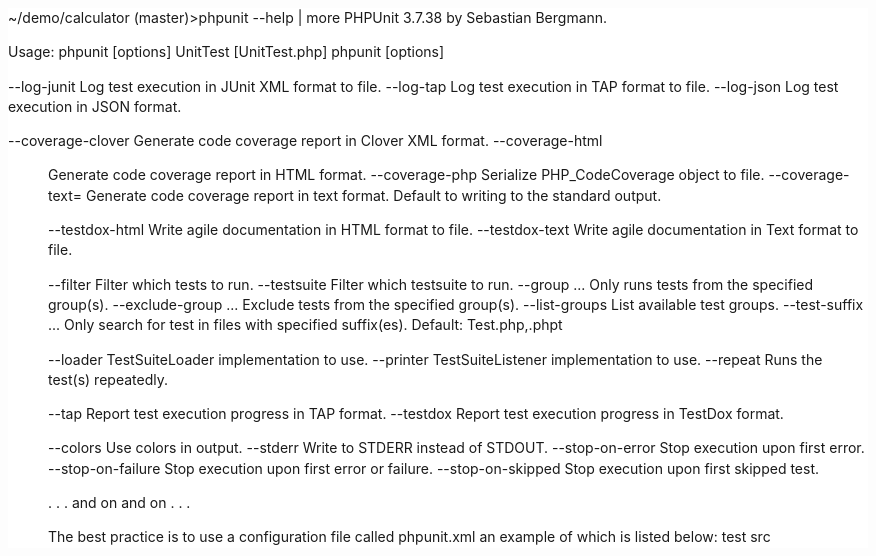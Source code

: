 
~/demo/calculator (master)>phpunit --help | more
PHPUnit 3.7.38 by Sebastian Bergmann.

Usage: phpunit [options] UnitTest [UnitTest.php]
       phpunit [options] <directory>

  --log-junit <file>        Log test execution in JUnit XML format to file.
  --log-tap <file>          Log test execution in TAP format to file.
  --log-json <file>         Log test execution in JSON format.

  --coverage-clover <file>  Generate code coverage report in Clover XML format.
  --coverage-html <dir>     Generate code coverage report in HTML format.
  --coverage-php <file>     Serialize PHP_CodeCoverage object to file.
  --coverage-text=<file>    Generate code coverage report in text format.
                            Default to writing to the standard output.

  --testdox-html <file>     Write agile documentation in HTML format to file.
  --testdox-text <file>     Write agile documentation in Text format to file.

  --filter <pattern>        Filter which tests to run.
  --testsuite <pattern>     Filter which testsuite to run.
  --group ...               Only runs tests from the specified group(s).
  --exclude-group ...       Exclude tests from the specified group(s).
  --list-groups             List available test groups.
  --test-suffix ...         Only search for test in files with specified
                            suffix(es). Default: Test.php,.phpt

  --loader <loader>         TestSuiteLoader implementation to use.
  --printer <printer>       TestSuiteListener implementation to use.
  --repeat <times>          Runs the test(s) repeatedly.

  --tap                     Report test execution progress in TAP format.
  --testdox                 Report test execution progress in TestDox format.

  --colors                  Use colors in output.
  --stderr                  Write to STDERR instead of STDOUT.
  --stop-on-error           Stop execution upon first error.
  --stop-on-failure         Stop execution upon first error or failure.
  --stop-on-skipped         Stop execution upon first skipped test.

  . . . and on and on . . . 

  The best practice is to use a configuration file called phpunit.xml an example of which is listed below:
  <phpunit
      bootstrap="test/bootstrap.php"
      colors="true"
      strict="true"
      verbose="false">
    <testsuites>
      <testsuite name="Demo Test Suite">
        <directory suffix="Test.php">test</directory>
      </testsuite>
    </testsuites>
    <php>
      <includePath>src</includePath>
    </php>
  </phpunit>
